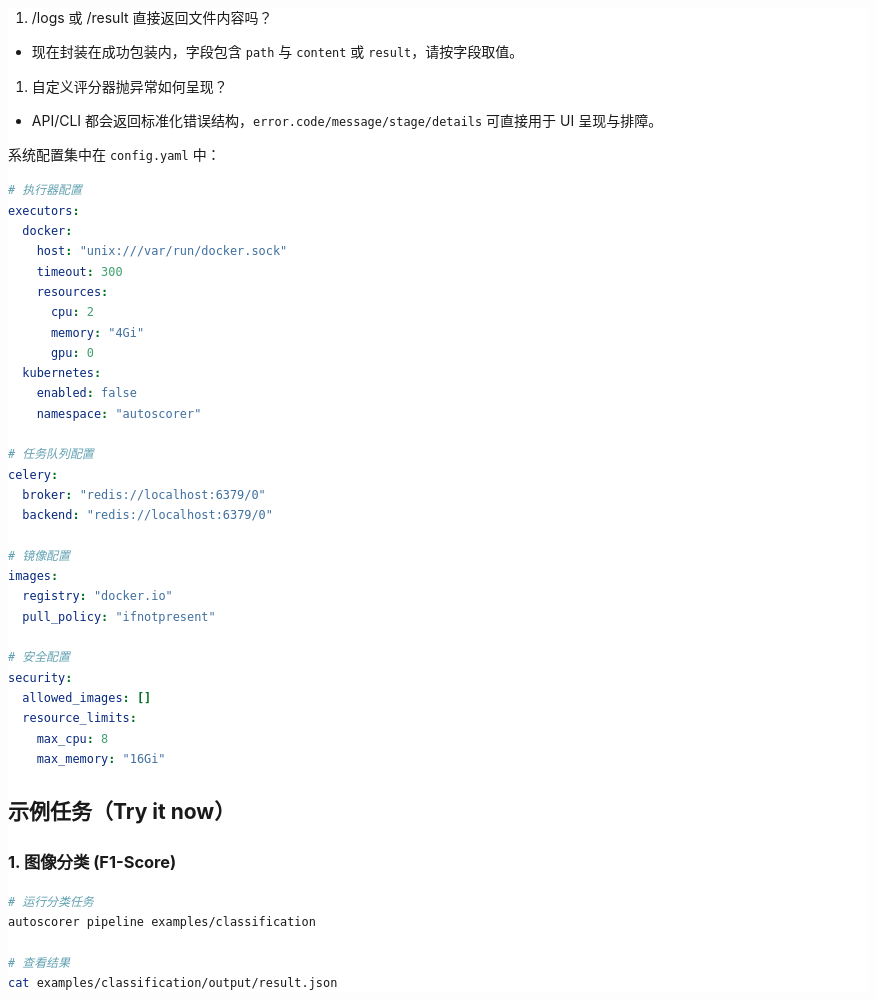 1) /logs 或 /result 直接返回文件内容吗？

- 现在封装在成功包装内，字段包含 `path` 与 `content` 或 `result`，请按字段取值。

1) 自定义评分器抛异常如何呈现？

- API/CLI 都会返回标准化错误结构，`error.code/message/stage/details` 可直接用于 UI 呈现与排障。

系统配置集中在 `config.yaml` 中：

```yaml
# 执行器配置
executors:
  docker:
    host: "unix:///var/run/docker.sock"
    timeout: 300
    resources:
      cpu: 2
      memory: "4Gi"
      gpu: 0
  kubernetes:
    enabled: false
    namespace: "autoscorer"

# 任务队列配置
celery:
  broker: "redis://localhost:6379/0"
  backend: "redis://localhost:6379/0"

# 镜像配置
images:
  registry: "docker.io"
  pull_policy: "ifnotpresent"
  
# 安全配置
security:
  allowed_images: []
  resource_limits:
    max_cpu: 8
    max_memory: "16Gi"
```

## 示例任务（Try it now）

### 1. 图像分类 (F1-Score)

```bash
# 运行分类任务
autoscorer pipeline examples/classification

# 查看结果
cat examples/classification/output/result.json
```
